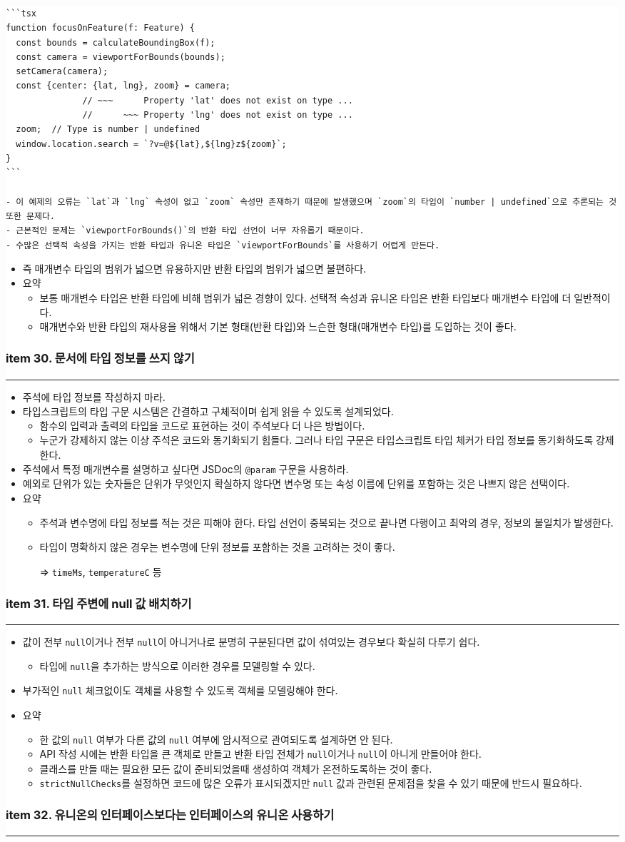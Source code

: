     ```tsx
    function focusOnFeature(f: Feature) {
      const bounds = calculateBoundingBox(f);
      const camera = viewportForBounds(bounds);
      setCamera(camera);
      const {center: {lat, lng}, zoom} = camera;
                   // ~~~      Property 'lat' does not exist on type ...
                   //      ~~~ Property 'lng' does not exist on type ...
      zoom;  // Type is number | undefined
      window.location.search = `?v=@${lat},${lng}z${zoom}`;
    }
    ```

    - 이 예제의 오류는 `lat`과 `lng` 속성이 없고 `zoom` 속성만 존재하기 때문에 발생했으며 `zoom`의 타입이 `number | undefined`으로 추론되는 것 또한 문제다.
    - 근본적인 문제는 `viewportForBounds()`의 반환 타입 선언이 너무 자유롭기 때문이다.
    - 수많은 선택적 속성을 가지는 반환 타입과 유니온 타입은 `viewportForBounds`를 사용하기 어렵게 만든다.
- 즉 매개변수 타입의 범위가 넓으면 유용하지만 반환 타입의 범위가 넓으면 불편하다.
- 요약
    - 보통 매개변수 타입은 반환 타입에 비해 범위가 넓은 경향이 있다. 선택적 속성과 유니온 타입은 반환 타입보다 매개변수 타입에 더 일반적이다.
    - 매개변수와 반환 타입의 재사용을 위해서 기본 형태(반환 타입)와 느슨한 형태(매개변수 타입)를 도입하는 것이 좋다.

### item 30. 문서에 타입 정보를 쓰지 않기

---

- 주석에 타입 정보를 작성하지 마라.
- 타입스크립트의 타입 구문 시스템은 간결하고 구체적이며 쉽게 읽을 수 있도록 설계되었다.
    - 함수의 입력과 출력의 타입을 코드로 표현하는 것이 주석보다 더 나은 방법이다.
    - 누군가 강제하지 않는 이상 주석은 코드와 동기화되기 힘들다. 그러나 타입 구문은 타입스크립트 타입 체커가 타입 정보를 동기화하도록 강제한다.
- 주석에서 특정 매개변수를 설명하고 싶다면 JSDoc의 `@param` 구문을 사용하라.
- 예외로 단위가 있는 숫자들은 단위가 무엇인지 확실하지 않다면 변수명 또는 속성 이름에 단위를 포함하는 것은 나쁘지 않은 선택이다.
- 요약
    - 주석과 변수명에 타입 정보를 적는 것은 피해야 한다. 타입 선언이 중복되는 것으로 끝나면 다행이고 최악의 경우, 정보의 불일치가 발생한다.
    - 타입이 명확하지 않은 경우는 변수명에 단위 정보를 포함하는 것을 고려하는 것이 좋다.

      ⇒ `timeMs`, `temperatureC` 등

### item 31. 타입 주변에 null 값 배치하기

---

- 값이 전부 `null`이거나 전부 `null`이 아니거나로 분명히 구분된다면 값이 섞여있는 경우보다 확실히 다루기 쉽다.
    - 타입에 `null`을 추가하는 방식으로 이러한 경우를 모델링할 수 있다.
- 부가적인 `null` 체크없이도 객체를 사용할 수 있도록 객체를 모델링해야 한다.

- 요약
    - 한 값의 `null` 여부가 다른 값의 `null` 여부에 암시적으로 관여되도록 설계하면 안 된다.
    - API 작성 시에는 반환 타입을 큰 객체로 만들고 반환 타입 전체가 `null`이거나 `null`이 아니게 만들어야 한다.
    - 클래스를 만들 때는 필요한 모든 값이 준비되었을때 생성하여 객체가 온전하도록하는 것이 좋다.
    - `strictNullChecks`를 설정하면 코드에 많은 오류가 표시되겠지만 `null` 값과 관련된 문제점을 찾을 수 있기 때문에 반드시 필요하다.

### item 32. 유니온의 인터페이스보다는 인터페이스의 유니온 사용하기

---